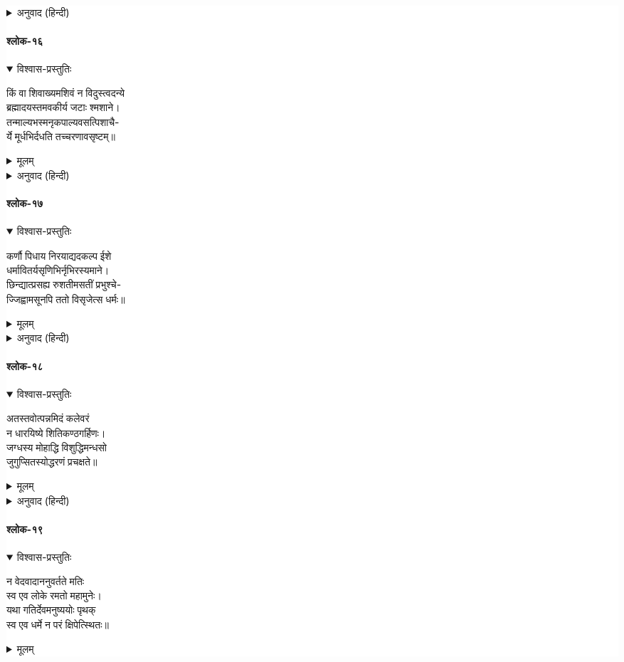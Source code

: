 <details><summary>अनुवाद (हिन्दी)</summary></details>

#### श्लोक-१६


<details open><summary>विश्वास-प्रस्तुतिः</summary>

किं वा शिवाख्यमशिवं न विदुस्त्वदन्ये  
ब्रह्मादयस्तमवकीर्य जटाः श्मशाने।  
तन्माल्यभस्मनृकपाल्यवसत्पिशाचै-  
र्ये मूर्धभिर्दधति तच्चरणावसृष्टम्॥
</details>

<details><summary>मूलम्</summary></details>

<details><summary>अनुवाद (हिन्दी)</summary></details>

#### श्लोक-१७


<details open><summary>विश्वास-प्रस्तुतिः</summary>

कर्णौ पिधाय निरयाद्यदकल्प ईशे  
धर्मावितर्यसृणिभिर्नृभिरस्यमाने।  
छिन्द्यात्प्रसह्य रुशतीमसतीं प्रभुश्चे-  
ज्जिह्वामसूनपि ततो विसृजेत्स धर्मः॥
</details>

<details><summary>मूलम्</summary></details>

<details><summary>अनुवाद (हिन्दी)</summary></details>

#### श्लोक-१८


<details open><summary>विश्वास-प्रस्तुतिः</summary>

अतस्तवोत्पन्नमिदं कलेवरं  
न धारयिष्ये शितिकण्ठगर्हिणः।  
जग्धस्य मोहाद्धि विशुद्धिमन्धसो  
जुगुप्सितस्योद्धरणं प्रचक्षते॥
</details>

<details><summary>मूलम्</summary></details>

<details><summary>अनुवाद (हिन्दी)</summary></details>

#### श्लोक-१९


<details open><summary>विश्वास-प्रस्तुतिः</summary>

न वेदवादाननुवर्तते मतिः  
स्व एव लोके रमतो महामुनेः।  
यथा गतिर्देवमनुष्ययोः पृथक्  
स्व एव धर्मे न परं क्षिपेत्स्थितः॥
</details>

<details><summary>मूलम्</summary></details>
